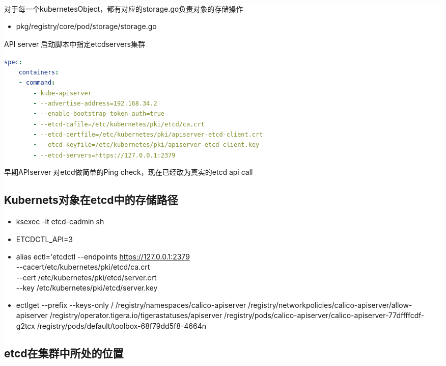 对于每一个kubernetesObject，都有对应的storage.go负责对象的存储操作

- pkg/registry/core/pod/storage/storage.go

API server 启动脚本中指定etcdservers集群

```yaml
spec:
    containers:
    - command:
        - kube-apiserver
        - --advertise-address=192.168.34.2
        - --enable-bootstrap-token-auth=true
        - --etcd-cafile=/etc/kubernetes/pki/etcd/ca.crt
        - --etcd-certfile=/etc/kubernetes/pki/apiserver-etcd-client.crt
        - --etcd-keyfile=/etc/kubernetes/pki/apiserver-etcd-client.key
        - --etcd-servers=https://127.0.0.1:2379
```

早期APIserver 对etcd做简单的Ping check，现在已经改为真实的etcd api call


## Kubernets对象在etcd中的存储路径

- ksexec -it etcd-cadmin sh
- ETCDCTL_API=3
- alias ectl='etcdctl --endpoints https://127.0.0.1:2379 \
    --cacert/etc/kubernetes/pki/etcd/ca.crt \
    --cert /etc/kubernetes/pki/etcd/server.crt \
    --key /etc/kubernetes/pki/etcd/server.key

- ectlget --prefix --keys-only /
/registry/namespaces/calico-apiserver
/registry/networkpolicies/calico-apiserver/allow-apiserver
/registry/operator.tigera.io/tigerastatuses/apiserver
/registry/pods/calico-apiserver/calico-apiserver-77dffffcdf-g2tcx
/registry/pods/default/toolbox-68f79dd5f8-4664n

## etcd在集群中所处的位置
